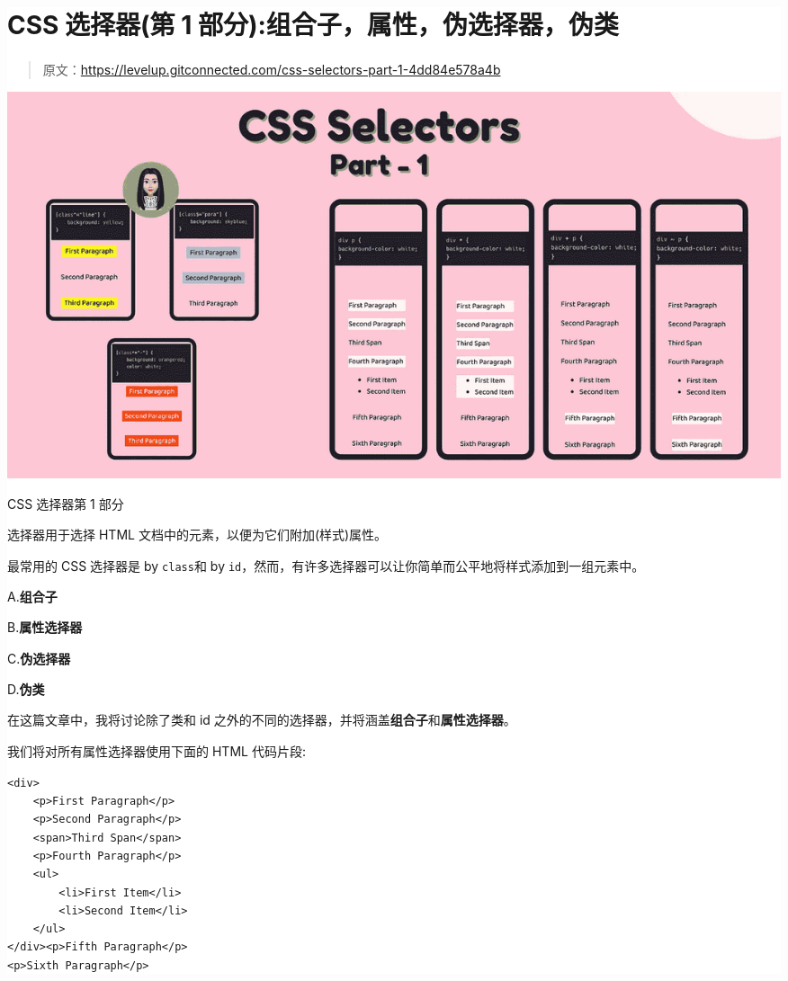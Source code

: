 # CSS 选择器(第 1 部分):组合子，属性，伪选择器，伪类

> 原文：<https://levelup.gitconnected.com/css-selectors-part-1-4dd84e578a4b>

![](img/cb284944b1a20b10066516736661ad11.png)

CSS 选择器第 1 部分

选择器用于选择 HTML 文档中的元素，以便为它们附加(样式)属性。

最常用的 CSS 选择器是 by `class`和 by `id`，然而，有许多选择器可以让你简单而公平地将样式添加到一组元素中。

A.**组合子**

B.**属性选择器**

C.**伪选择器**

D.**伪类**

在这篇文章中，我将讨论除了类和 id 之外的不同的选择器，并将涵盖**组合子**和**属性选择器**。

我们将对所有属性选择器使用下面的 HTML 代码片段:

```
<div>
    <p>First Paragraph</p>
    <p>Second Paragraph</p>
    <span>Third Span</span>
    <p>Fourth Paragraph</p>
    <ul>
        <li>First Item</li>
        <li>Second Item</li>
    </ul>
</div><p>Fifth Paragraph</p>
<p>Sixth Paragraph</p>
```
